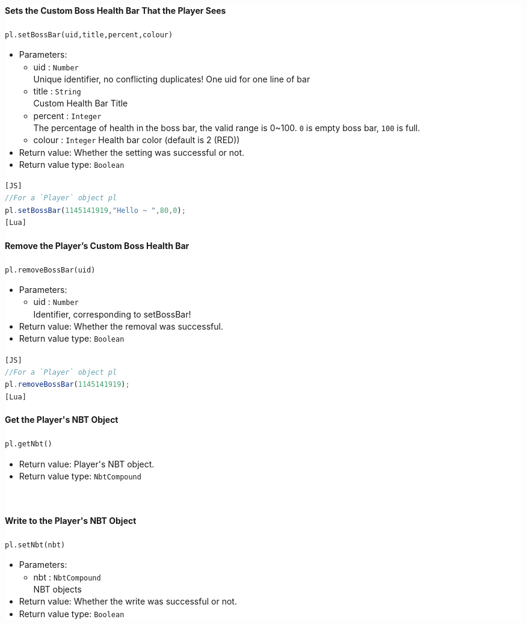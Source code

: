 #### Sets the Custom Boss Health Bar That the Player Sees  

`pl.setBossBar(uid,title,percent,colour)`

- Parameters: 
  - uid : `Number`   
    Unique identifier, no conflicting duplicates! One uid for one line of bar
  - title : `String`  
    Custom Health Bar Title  
  - percent : `Integer`  
    The percentage of health in the boss bar, the valid range is 0~100. `0` is empty boss bar, `100` is full.
  - colour : `Integer`
     Health bar color (default is 2 (RED))
- Return value: Whether the setting was successful or not.
- Return value type: `Boolean`

```Javascript
[JS]
//For a `Player` object pl
pl.setBossBar(1145141919,"Hello ~ ",80,0);
[Lua]

```

#### Remove the Player’s Custom Boss Health Bar  

`pl.removeBossBar(uid)`

- Parameters: 
  - uid : `Number`  
    Identifier, corresponding to setBossBar!
- Return value: Whether the removal was successful.
- Return value type: `Boolean`

```Javascript
[JS]
//For a `Player` object pl
pl.removeBossBar(1145141919);
[Lua]

```

#### Get the Player's NBT Object

`pl.getNbt()`

- Return value: Player's NBT object.
- Return value type: `NbtCompound`

<br>

#### Write to the Player's NBT Object

`pl.setNbt(nbt)`

- Parameters: 
  - nbt : `NbtCompound`  
    NBT objects
- Return value: Whether the write was successful or not.
- Return value type: `Boolean`
